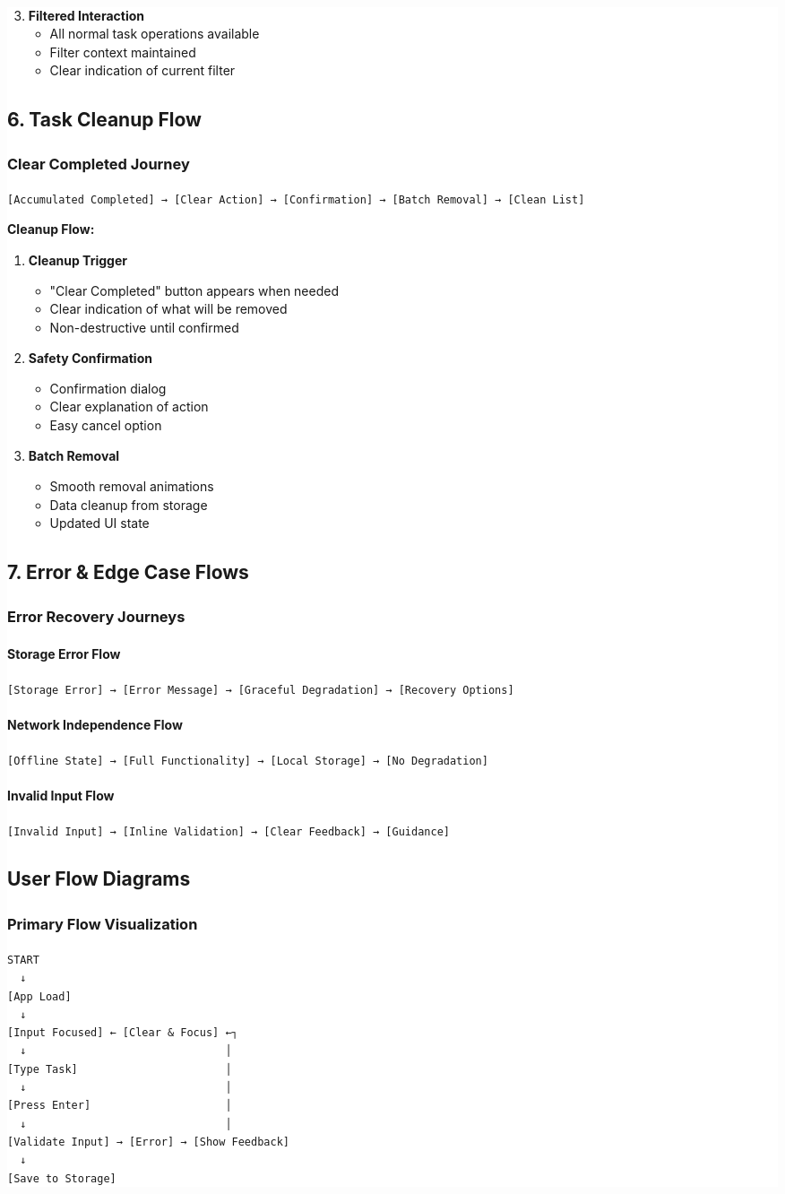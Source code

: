 3. **Filtered Interaction**
   - All normal task operations available
   - Filter context maintained
   - Clear indication of current filter

## 6. Task Cleanup Flow

### Clear Completed Journey
```
[Accumulated Completed] → [Clear Action] → [Confirmation] → [Batch Removal] → [Clean List]
```

**Cleanup Flow:**
1. **Cleanup Trigger**
   - "Clear Completed" button appears when needed
   - Clear indication of what will be removed
   - Non-destructive until confirmed

2. **Safety Confirmation**
   - Confirmation dialog
   - Clear explanation of action
   - Easy cancel option

3. **Batch Removal**
   - Smooth removal animations
   - Data cleanup from storage
   - Updated UI state

## 7. Error & Edge Case Flows

### Error Recovery Journeys

#### Storage Error Flow
```
[Storage Error] → [Error Message] → [Graceful Degradation] → [Recovery Options]
```

#### Network Independence Flow
```
[Offline State] → [Full Functionality] → [Local Storage] → [No Degradation]
```

#### Invalid Input Flow
```
[Invalid Input] → [Inline Validation] → [Clear Feedback] → [Guidance]
```

## User Flow Diagrams

### Primary Flow Visualization

```
START
  ↓
[App Load]
  ↓
[Input Focused] ← [Clear & Focus] ←┐
  ↓                               │
[Type Task]                       │
  ↓                               │
[Press Enter]                     │
  ↓                               │
[Validate Input] → [Error] → [Show Feedback]
  ↓
[Save to Storage]
```